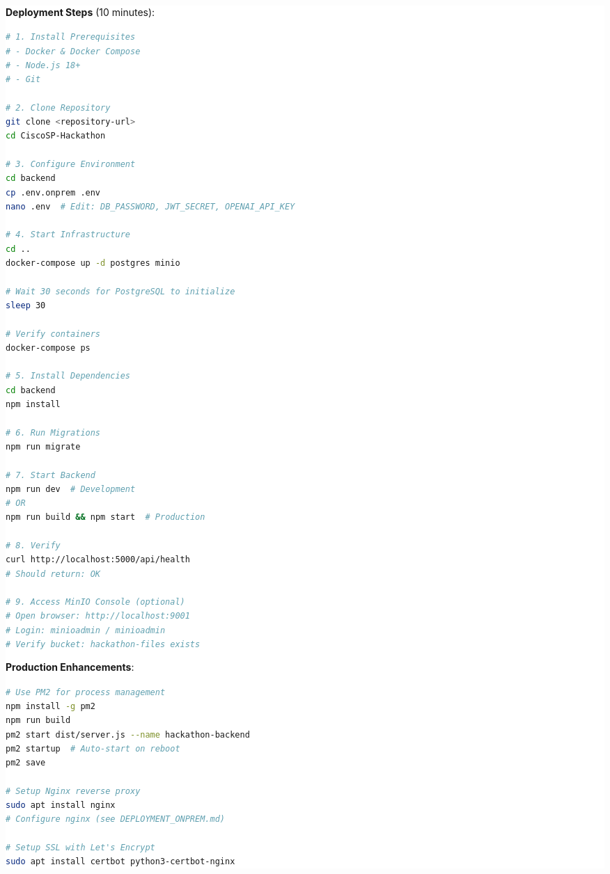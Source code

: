 **Deployment Steps** (10 minutes):

```bash
# 1. Install Prerequisites
# - Docker & Docker Compose
# - Node.js 18+
# - Git

# 2. Clone Repository
git clone <repository-url>
cd CiscoSP-Hackathon

# 3. Configure Environment
cd backend
cp .env.onprem .env
nano .env  # Edit: DB_PASSWORD, JWT_SECRET, OPENAI_API_KEY

# 4. Start Infrastructure
cd ..
docker-compose up -d postgres minio

# Wait 30 seconds for PostgreSQL to initialize
sleep 30

# Verify containers
docker-compose ps

# 5. Install Dependencies
cd backend
npm install

# 6. Run Migrations
npm run migrate

# 7. Start Backend
npm run dev  # Development
# OR
npm run build && npm start  # Production

# 8. Verify
curl http://localhost:5000/api/health
# Should return: OK

# 9. Access MinIO Console (optional)
# Open browser: http://localhost:9001
# Login: minioadmin / minioadmin
# Verify bucket: hackathon-files exists
```

**Production Enhancements**:

```bash
# Use PM2 for process management
npm install -g pm2
npm run build
pm2 start dist/server.js --name hackathon-backend
pm2 startup  # Auto-start on reboot
pm2 save

# Setup Nginx reverse proxy
sudo apt install nginx
# Configure nginx (see DEPLOYMENT_ONPREM.md)

# Setup SSL with Let's Encrypt
sudo apt install certbot python3-certbot-nginx
```